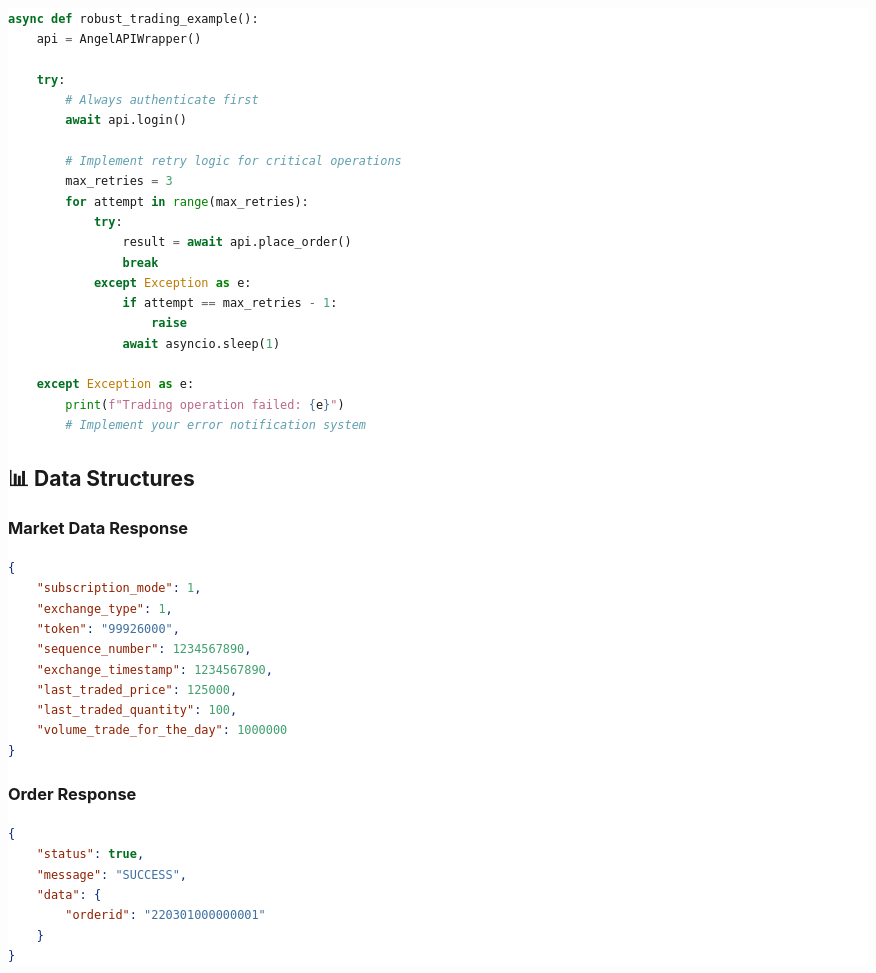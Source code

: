```python
async def robust_trading_example():
    api = AngelAPIWrapper()
    
    try:
        # Always authenticate first
        await api.login()
        
        # Implement retry logic for critical operations
        max_retries = 3
        for attempt in range(max_retries):
            try:
                result = await api.place_order()
                break
            except Exception as e:
                if attempt == max_retries - 1:
                    raise
                await asyncio.sleep(1)
                
    except Exception as e:
        print(f"Trading operation failed: {e}")
        # Implement your error notification system
```

## 📊 Data Structures

### Market Data Response
```json
{
    "subscription_mode": 1,
    "exchange_type": 1,
    "token": "99926000",
    "sequence_number": 1234567890,
    "exchange_timestamp": 1234567890,
    "last_traded_price": 125000,
    "last_traded_quantity": 100,
    "volume_trade_for_the_day": 1000000
}
```

### Order Response
```json
{
    "status": true,
    "message": "SUCCESS",
    "data": {
        "orderid": "220301000000001"
    }
}
```

